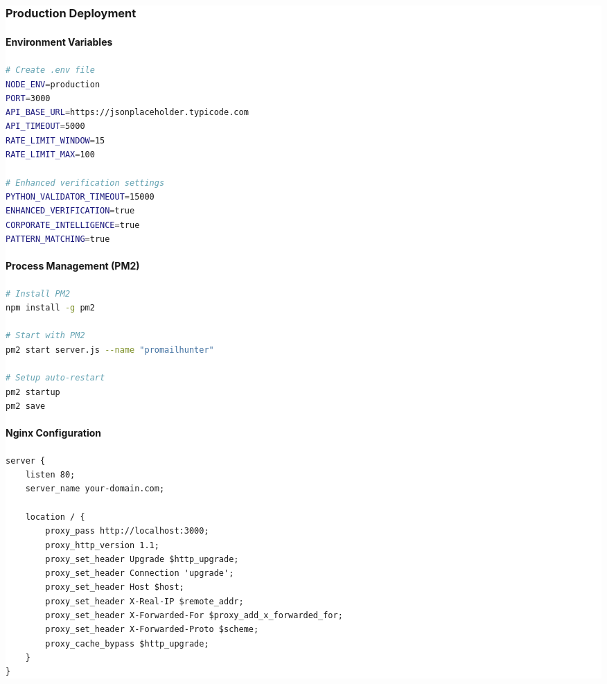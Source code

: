 ### Production Deployment

#### Environment Variables
```bash
# Create .env file
NODE_ENV=production
PORT=3000
API_BASE_URL=https://jsonplaceholder.typicode.com
API_TIMEOUT=5000
RATE_LIMIT_WINDOW=15
RATE_LIMIT_MAX=100

# Enhanced verification settings
PYTHON_VALIDATOR_TIMEOUT=15000
ENHANCED_VERIFICATION=true
CORPORATE_INTELLIGENCE=true
PATTERN_MATCHING=true
```

#### Process Management (PM2)
```bash
# Install PM2
npm install -g pm2

# Start with PM2
pm2 start server.js --name "promailhunter"

# Setup auto-restart
pm2 startup
pm2 save
```

#### Nginx Configuration
```nginx
server {
    listen 80;
    server_name your-domain.com;

    location / {
        proxy_pass http://localhost:3000;
        proxy_http_version 1.1;
        proxy_set_header Upgrade $http_upgrade;
        proxy_set_header Connection 'upgrade';
        proxy_set_header Host $host;
        proxy_set_header X-Real-IP $remote_addr;
        proxy_set_header X-Forwarded-For $proxy_add_x_forwarded_for;
        proxy_set_header X-Forwarded-Proto $scheme;
        proxy_cache_bypass $http_upgrade;
    }
}
```
